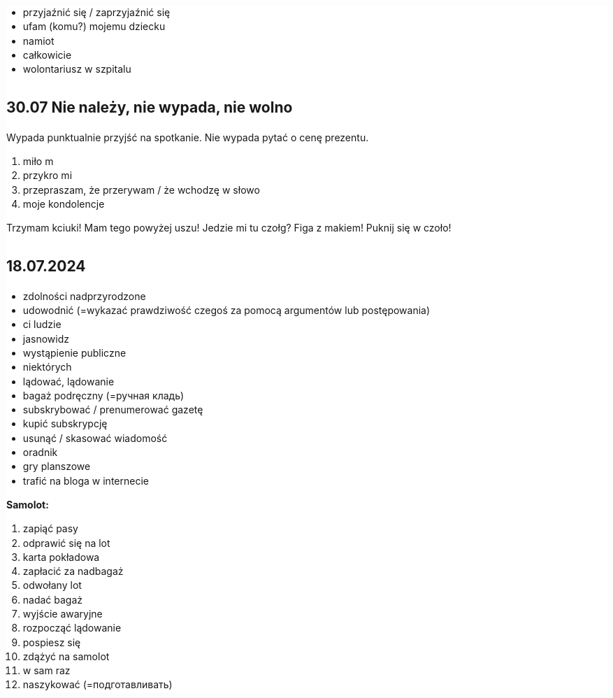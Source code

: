 - przyjaźnić się / zaprzyjaźnić się
- ufam (komu?) mojemu dziecku
- namiot
- całkowicie
- wolontariusz w szpitalu

## 30.07 Nie należy, nie wypada, nie wolno

Wypada punktualnie przyjść na spotkanie.
Nie wypada pytać o cenę prezentu.

1. miło m
2. przykro mi
3. przepraszam, że przerywam / że wchodzę w słowo
4. moje kondolencje

Trzymam kciuki!
Mam tego powyżej uszu!
Jedzie mi tu czołg?
Figa z makiem!
Puknij się w czoło!

## 18.07.2024

- zdolności nadprzyrodzone
- udowodnić (=wykazać prawdziwość czegoś za pomocą argumentów lub postępowania)
- ci ludzie
- jasnowidz
- wystąpienie publiczne
- niektórych
- lądować, lądowanie
- bagaż podręczny (=ручная кладь)
- subskrybować / prenumerować  gazetę
- kupić subskrypcję
- usunąć / skasować wiadomość
- oradnik
- gry planszowe
- trafić na bloga w internecie

**Samolot:**
1. zapiąć pasy
2. odprawić się na lot
3. karta pokładowa
4. zapłacić za nadbagaż
5. odwołany lot
6. nadać bagaż
7. wyjście awaryjne
8. rozpocząć lądowanie
9. pospiesz się
10. zdążyć na samolot
11. w sam raz
12. naszykować (=подготавливать)

